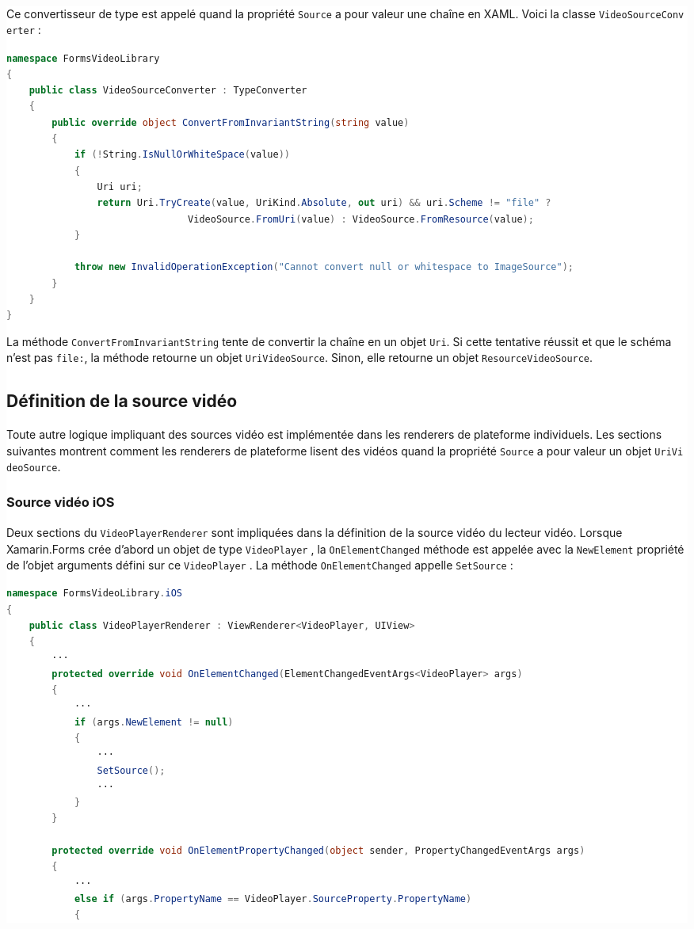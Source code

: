 Ce convertisseur de type est appelé quand la propriété `Source` a pour valeur une chaîne en XAML. Voici la classe `VideoSourceConverter` :

```csharp
namespace FormsVideoLibrary
{
    public class VideoSourceConverter : TypeConverter
    {
        public override object ConvertFromInvariantString(string value)
        {
            if (!String.IsNullOrWhiteSpace(value))
            {
                Uri uri;
                return Uri.TryCreate(value, UriKind.Absolute, out uri) && uri.Scheme != "file" ?
                                VideoSource.FromUri(value) : VideoSource.FromResource(value);
            }

            throw new InvalidOperationException("Cannot convert null or whitespace to ImageSource");
        }
    }
}
```

La méthode `ConvertFromInvariantString` tente de convertir la chaîne en un objet `Uri`. Si cette tentative réussit et que le schéma n’est pas `file:`, la méthode retourne un objet `UriVideoSource`. Sinon, elle retourne un objet `ResourceVideoSource`.

## <a name="setting-the-video-source"></a>Définition de la source vidéo

Toute autre logique impliquant des sources vidéo est implémentée dans les renderers de plateforme individuels. Les sections suivantes montrent comment les renderers de plateforme lisent des vidéos quand la propriété `Source` a pour valeur un objet `UriVideoSource`.

### <a name="the-ios-video-source"></a>Source vidéo iOS

Deux sections du `VideoPlayerRenderer` sont impliquées dans la définition de la source vidéo du lecteur vidéo. Lorsque Xamarin.Forms crée d’abord un objet de type `VideoPlayer` , la `OnElementChanged` méthode est appelée avec la `NewElement` propriété de l’objet arguments défini sur ce `VideoPlayer` . La méthode `OnElementChanged` appelle `SetSource` :

```csharp
namespace FormsVideoLibrary.iOS
{
    public class VideoPlayerRenderer : ViewRenderer<VideoPlayer, UIView>
    {
        ···
        protected override void OnElementChanged(ElementChangedEventArgs<VideoPlayer> args)
        {
            ···
            if (args.NewElement != null)
            {
                ···
                SetSource();
                ···
            }
        }

        protected override void OnElementPropertyChanged(object sender, PropertyChangedEventArgs args)
        {
            ···
            else if (args.PropertyName == VideoPlayer.SourceProperty.PropertyName)
            {
```